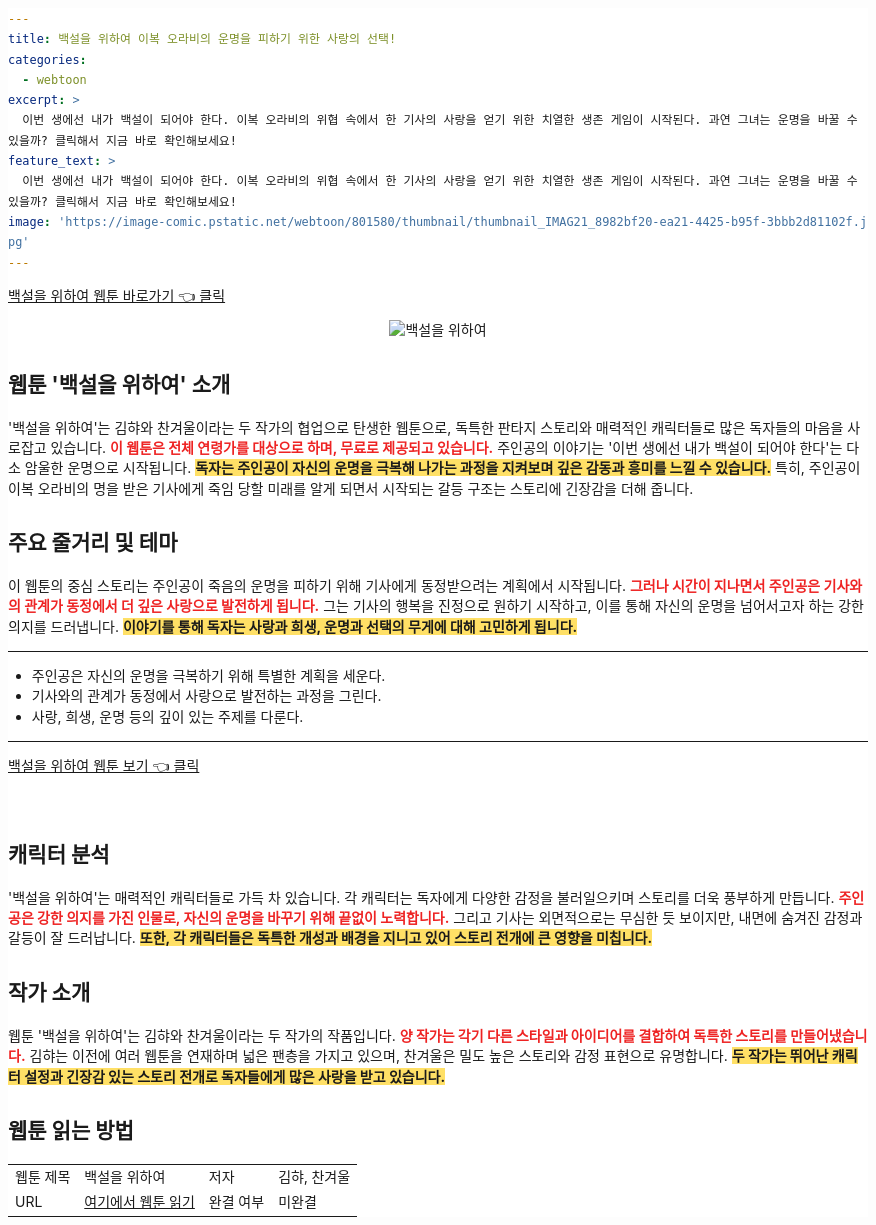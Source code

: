 ```yaml
---
title: 백설을 위하여 이복 오라비의 운명을 피하기 위한 사랑의 선택!
categories:
  - webtoon
excerpt: >
  이번 생에선 내가 백설이 되어야 한다. 이복 오라비의 위협 속에서 한 기사의 사랑을 얻기 위한 치열한 생존 게임이 시작된다. 과연 그녀는 운명을 바꿀 수 있을까? 클릭해서 지금 바로 확인해보세요!
feature_text: >
  이번 생에선 내가 백설이 되어야 한다. 이복 오라비의 위협 속에서 한 기사의 사랑을 얻기 위한 치열한 생존 게임이 시작된다. 과연 그녀는 운명을 바꿀 수 있을까? 클릭해서 지금 바로 확인해보세요!
image: 'https://image-comic.pstatic.net/webtoon/801580/thumbnail/thumbnail_IMAG21_8982bf20-ea21-4425-b95f-3bbb2d81102f.jpg'
---
```


<p><a class="modoo-button" href="https://comic.naver.com/webtoon/list?titleId=801580" rel="nofollow noopener">백설을 위하여 웹툰 바로가기 👈 클릭</a></p>
<figure class="image" style="width: 50%; height: 50%; text-align: center; margin: auto;"><img alt="백설을 위하여" src="https://image-comic.pstatic.net/webtoon/801580/thumbnail/thumbnail_IMAG21_8982bf20-ea21-4425-b95f-3bbb2d81102f.jpg" style="width: 100%; height: 100%; object-fit: cover;"/></figure>
<h2 id="웹툰_백설을_위하여_소개">웹툰 '백설을 위하여' 소개</h2>
<p>'백설을 위하여'는 김햐와 찬겨울이라는 두 작가의 협업으로 탄생한 웹툰으로, 독특한 판타지 스토리와 매력적인 캐릭터들로 많은 독자들의 마음을 사로잡고 있습니다. <b><span style="color: #ee2323;">이 웹툰은 전체 연령가를 대상으로 하며, 무료로 제공되고 있습니다.</span></b> 주인공의 이야기는 '이번 생에선 내가 백설이 되어야 한다'는 다소 암울한 운명으로 시작됩니다. <b><span style="background-color: #ffe066;">독자는 주인공이 자신의 운명을 극복해 나가는 과정을 지켜보며 깊은 감동과 흥미를 느낄 수 있습니다.</span></b> 특히, 주인공이 이복 오라비의 명을 받은 기사에게 죽임 당할 미래를 알게 되면서 시작되는 갈등 구조는 스토리에 긴장감을 더해 줍니다.</p>
<h2 id="주요_줄거리_및_테마">주요 줄거리 및 테마</h2>
<p>이 웹툰의 중심 스토리는 주인공이 죽음의 운명을 피하기 위해 기사에게 동정받으려는 계획에서 시작됩니다. <b><span style="color: #ee2323;">그러나 시간이 지나면서 주인공은 기사와의 관계가 동정에서 더 깊은 사랑으로 발전하게 됩니다.</span></b> 그는 기사의 행복을 진정으로 원하기 시작하고, 이를 통해 자신의 운명을 넘어서고자 하는 강한 의지를 드러냅니다. <b><span style="background-color: #ffe066;">이야기를 통해 독자는 사랑과 희생, 운명과 선택의 무게에 대해 고민하게 됩니다.</span></b></p>
<hr/>
<ul>
<li>주인공은 자신의 운명을 극복하기 위해 특별한 계획을 세운다.</li>
<li>기사와의 관계가 동정에서 사랑으로 발전하는 과정을 그린다.</li>
<li>사랑, 희생, 운명 등의 깊이 있는 주제를 다룬다.</li>
</ul>
<hr/>
<p><a class="modoo-button" href="https://m.comic.naver.com/webtoon/list?titleId=801580" rel="nofollow noopener">백설을 위하여 웹툰 보기 👈 클릭</a></p><br/>
<h2 id="캐릭터_분석">캐릭터 분석</h2>
<p>'백설을 위하여'는 매력적인 캐릭터들로 가득 차 있습니다. 각 캐릭터는 독자에게 다양한 감정을 불러일으키며 스토리를 더욱 풍부하게 만듭니다. <b><span style="color: #ee2323;">주인공은 강한 의지를 가진 인물로, 자신의 운명을 바꾸기 위해 끝없이 노력합니다.</span></b> 그리고 기사는 외면적으로는 무심한 듯 보이지만, 내면에 숨겨진 감정과 갈등이 잘 드러납니다. <b><span style="background-color: #ffe066;">또한, 각 캐릭터들은 독특한 개성과 배경을 지니고 있어 스토리 전개에 큰 영향을 미칩니다.</span></b></p>
<h2 id="작가_소개">작가 소개</h2>
<p>웹툰 '백설을 위하여'는 김햐와 찬겨울이라는 두 작가의 작품입니다. <b><span style="color: #ee2323;">양 작가는 각기 다른 스타일과 아이디어를 결합하여 독특한 스토리를 만들어냈습니다.</span></b> 김햐는 이전에 여러 웹툰을 연재하며 넓은 팬층을 가지고 있으며, 찬겨울은 밀도 높은 스토리와 감정 표현으로 유명합니다. <b><span style="background-color: #ffe066;">두 작가는 뛰어난 캐릭터 설정과 긴장감 있는 스토리 전개로 독자들에게 많은 사랑을 받고 있습니다.</span></b></p>
<h2 id="웹툰_읽는_방법">웹툰 읽는 방법</h2>
<table>
<tr>
<td>웹툰 제목</td>
<td>백설을 위하여</td>
<td>저자</td>
<td>김햐, 찬겨울</td>
</tr>
<tr>
<td>URL</td>
<td><a href="https://comic.naver.com/webtoon/list?titleId=801580">여기에서 웹툰 읽기</a></td>
<td>완결 여부</td>
<td>미완결</td>
</tr>